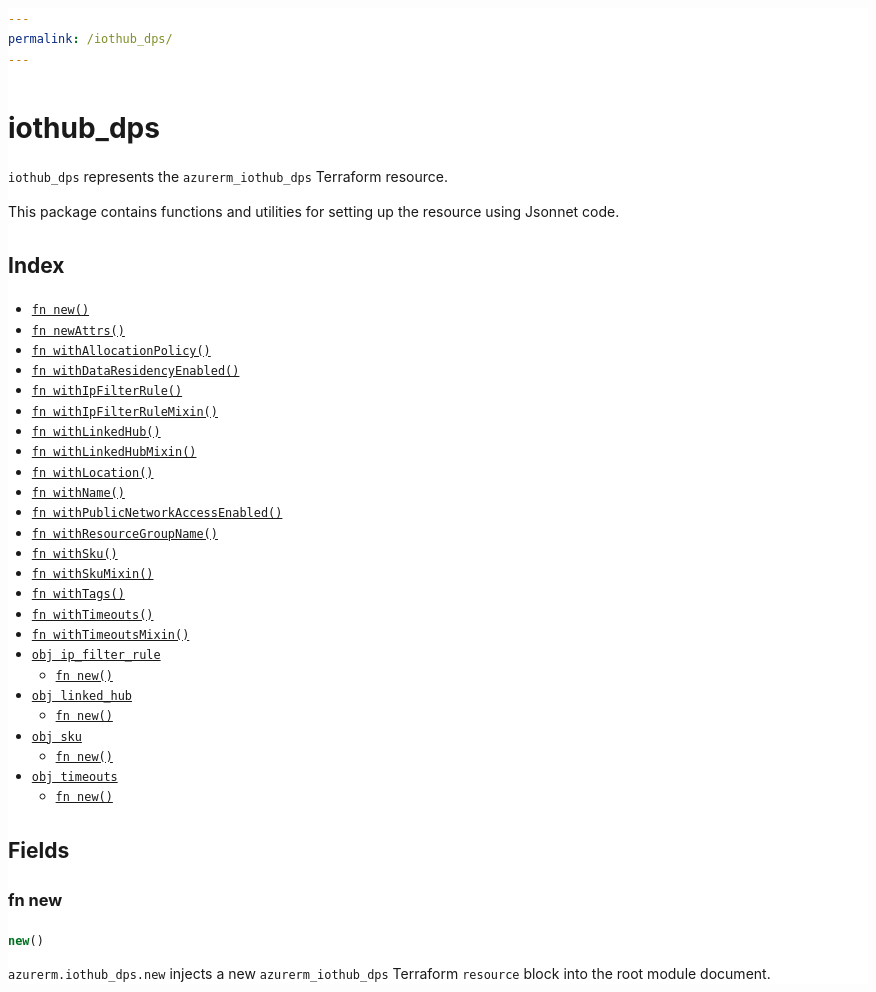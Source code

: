 ```yaml
---
permalink: /iothub_dps/
---
```


# iothub_dps

`iothub_dps` represents the `azurerm_iothub_dps` Terraform resource.



This package contains functions and utilities for setting up the resource using Jsonnet code.


## Index

* [`fn new()`](#fn-new)
* [`fn newAttrs()`](#fn-newattrs)
* [`fn withAllocationPolicy()`](#fn-withallocationpolicy)
* [`fn withDataResidencyEnabled()`](#fn-withdataresidencyenabled)
* [`fn withIpFilterRule()`](#fn-withipfilterrule)
* [`fn withIpFilterRuleMixin()`](#fn-withipfilterrulemixin)
* [`fn withLinkedHub()`](#fn-withlinkedhub)
* [`fn withLinkedHubMixin()`](#fn-withlinkedhubmixin)
* [`fn withLocation()`](#fn-withlocation)
* [`fn withName()`](#fn-withname)
* [`fn withPublicNetworkAccessEnabled()`](#fn-withpublicnetworkaccessenabled)
* [`fn withResourceGroupName()`](#fn-withresourcegroupname)
* [`fn withSku()`](#fn-withsku)
* [`fn withSkuMixin()`](#fn-withskumixin)
* [`fn withTags()`](#fn-withtags)
* [`fn withTimeouts()`](#fn-withtimeouts)
* [`fn withTimeoutsMixin()`](#fn-withtimeoutsmixin)
* [`obj ip_filter_rule`](#obj-ip_filter_rule)
  * [`fn new()`](#fn-ip_filter_rulenew)
* [`obj linked_hub`](#obj-linked_hub)
  * [`fn new()`](#fn-linked_hubnew)
* [`obj sku`](#obj-sku)
  * [`fn new()`](#fn-skunew)
* [`obj timeouts`](#obj-timeouts)
  * [`fn new()`](#fn-timeoutsnew)

## Fields

### fn new

```ts
new()
```


`azurerm.iothub_dps.new` injects a new `azurerm_iothub_dps` Terraform `resource`
block into the root module document.
